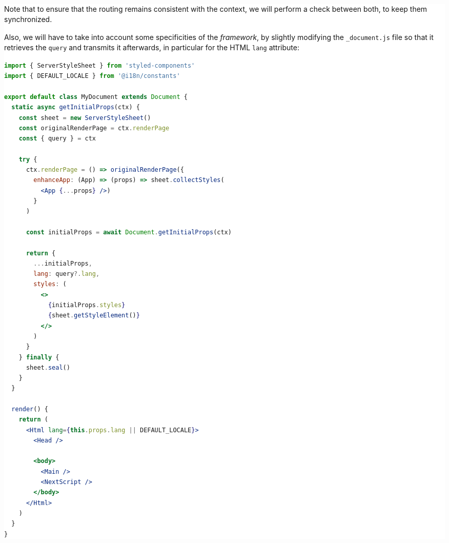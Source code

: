 Note that to ensure that the routing remains consistent with the context, we will perform a check between both, to keep them synchronized.

Also, we will have to take into account some specificities of the _framework_, by slightly modifying the `_document.js` file so that it retrieves the `query` and transmits it afterwards, in particular for the HTML `lang` attribute:

```jsx
import { ServerStyleSheet } from 'styled-components'
import { DEFAULT_LOCALE } from '@i18n/constants'

export default class MyDocument extends Document {
  static async getInitialProps(ctx) {
    const sheet = new ServerStyleSheet()
    const originalRenderPage = ctx.renderPage
    const { query } = ctx

    try {
      ctx.renderPage = () => originalRenderPage({
        enhanceApp: (App) => (props) => sheet.collectStyles(
          <App {...props} />)
        }
      )

      const initialProps = await Document.getInitialProps(ctx)

      return {
        ...initialProps,
        lang: query?.lang,
        styles: (
          <>
            {initialProps.styles}
            {sheet.getStyleElement()}
          </>
        )
      }
    } finally {
      sheet.seal()
    }
  }

  render() {
    return (
      <Html lang={this.props.lang || DEFAULT_LOCALE}>
        <Head />

        <body>
          <Main />
          <NextScript />
        </body>
      </Html>
    )
  }
}
```
